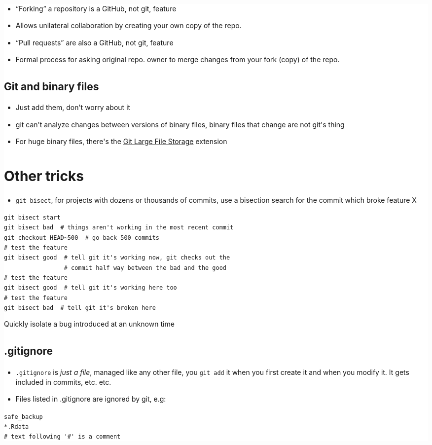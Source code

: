- “Forking” a repository is a GitHub, not git, feature

- Allows unilateral collaboration by creating your own copy of the repo.

- “Pull requests” are also a GitHub, not git, feature

- Formal process for asking original repo. owner to merge changes
  from your fork (copy) of the repo.


## Git and binary files

 - Just add them, don't worry about it

 - git can't analyze changes between versions of binary
   files, binary files that change are not git's thing

 - For huge binary files, there's the [Git Large File Storage](https://git-lfs.github.com/) extension



# Other tricks

 - `git bisect`, for projects with dozens or thousands of commits, use a
   bisection search for the commit which broke feature X

```
git bisect start
git bisect bad  # things aren't working in the most recent commit
git checkout HEAD~500  # go back 500 commits
# test the feature
git bisect good  # tell git it's working now, git checks out the
                 # commit half way between the bad and the good
# test the feature
git bisect good  # tell git it's working here too
# test the feature
git bisect bad  # tell git it's broken here
```

Quickly isolate a bug introduced at an unknown time


## .gitignore

 - `.gitignore` is *just a file*, managed like any other file, you
   `git add` it when you first create it and when you modify it.
   It gets included in commits, etc. etc.

 - Files listed in .gitignore are ignored by git, e.g:

```text
safe_backup
*.Rdata
# text following '#' is a comment
```
